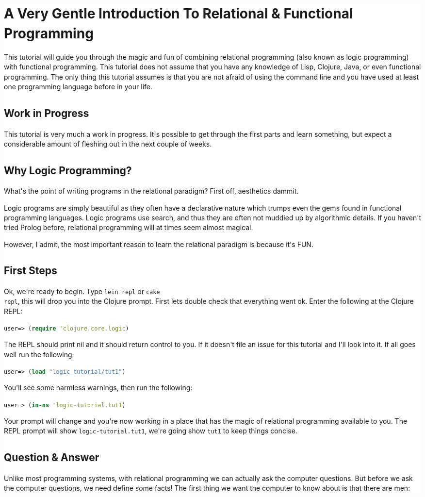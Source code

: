 A Very Gentle Introduction To Relational & Functional Programming
====

This tutorial will guide you through the magic and fun of combining relational programming (also known as logic programming) with functional programming. This tutorial does not assume that you have any knowledge of Lisp, Clojure, Java, or even functional programming. The only thing this tutorial assumes is that you are not afraid of using the command line and you have used at least one programming language before in your life.

Work in Progress
----

This tutorial is very much a work in progress. It's possible to get through the first parts and learn something, but expect a considerable amount of fleshing out in the next couple of weeks.

Why Logic Programming?
----

What's the point of writing programs in the relational paradigm? First off, aesthetics dammit. 

Logic programs are simply beautiful as they often have a declarative nature which trumps even the gems found in functional programming languages. Logic programs use search, and thus they are often not muddied up by algorithmic details. If you haven't tried Prolog before, relational programming will at times seem almost magical.

However, I admit, the most important reason to learn the relational paradigm is because it's FUN.

First Steps
----

Ok, we're ready to begin. Type <code>lein repl</code> or <code>cake repl</code>, this will drop you into the Clojure prompt. First lets double check that everything went ok. Enter the following at the Clojure REPL:

```clj
user=> (require 'clojure.core.logic)
```

The REPL should print nil and it should return control to you. If it doesn't file an issue for this tutorial and I'll look into it. If all goes well run the following:

```clj
user=> (load "logic_tutorial/tut1")
```

You'll see some harmless warnings, then run the following:

```clj
user=> (in-ns 'logic-tutorial.tut1)
```

Your prompt will change and you're now working in a place that has the magic of relational programming available to you. The REPL prompt will show <code>logic-tutorial.tut1</code>, we're going show <code>tut1</code> to keep things concise.

Question & Answer
----

Unlike most programming systems, with relational programming we can actually ask the computer questions. But before we ask the computer questions, we need define some facts! The first thing we want the computer to know about is that there are men:
